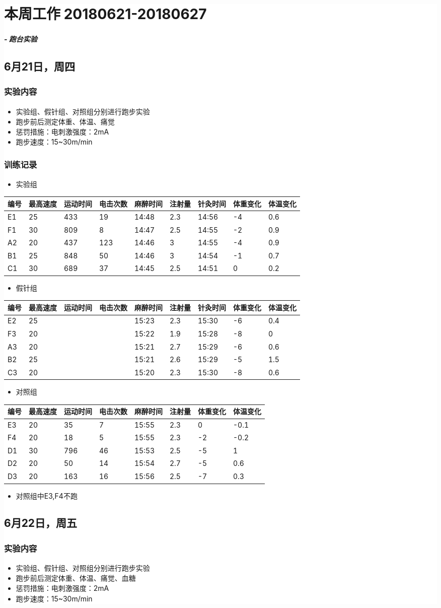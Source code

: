 # 本周工作 20180621-20180627

##### - 跑台实验
## 6月21日，周四

### 实验内容
* 实验组、假针组、对照组分别进行跑步实验
* 跑步前后测定体重、体温、痛觉
* 惩罚措施：电刺激强度：2mA
* 跑步速度：15~30m/min


### 训练记录


- 实验组

编号|最高速度|运动时间|电击次数|麻醉时间|注射量|针灸时间|体重变化|体温变化
---|---|---|---|---|---|---|---|---
E1|25|433|19|14:48|2.3|14:56|-4|0.6
F1|30|809|8|14:47|2.5|14:55|-2|0.9
A2|20|437|123|14:46|3|14:55|-4|0.9
B1|25|848|50|14:46|3|14:54|-1|0.7
C1|30|689|37|14:45|2.5|14:51|0|0.2


- 假针组

编号|最高速度|运动时间|电击次数|麻醉时间|注射量|针灸时间|体重变化|体温变化
---|---|---|---|---|---|---|---|---
E2|25|||15:23|2.3|15:30|-6|0.4
F3|20|||15:22|1.9|15:28|-8|0
A3|20|||15:21|2.7|15:29|-6|0.6
B2|25|||15:21|2.6|15:29|-5|1.5
C3|20|||15:20|2.3|15:30|-8|0.6


- 对照组
 
编号|最高速度|运动时间|电击次数|麻醉时间|注射量|体重变化|体温变化
---|---|---|---|---|---|---|---
E3|20|35|7|15:55|2.3|0|-0.1
F4|20|18|5|15:55|2.3|-2|-0.2
D1|30|796|46|15:53|2.5|-5|1
D2|20|50|14|15:54|2.7|-5|0.6
D3|20|163|16|15:56|2.5|-7|0.3

* 对照组中E3,F4不跑



## 6月22日，周五

### 实验内容
* 实验组、假针组、对照组分别进行跑步实验
* 跑步前后测定体重、体温、痛觉、血糖
* 惩罚措施：电刺激强度：2mA
* 跑步速度：15~30m/min
